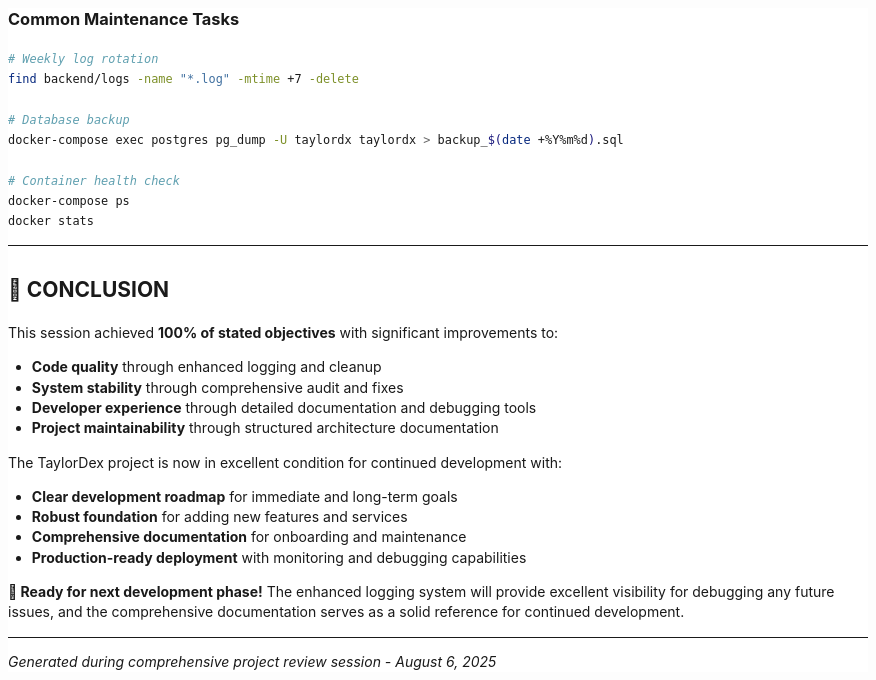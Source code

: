 ### **Common Maintenance Tasks**
```bash
# Weekly log rotation
find backend/logs -name "*.log" -mtime +7 -delete

# Database backup
docker-compose exec postgres pg_dump -U taylordx taylordx > backup_$(date +%Y%m%d).sql

# Container health check
docker-compose ps
docker stats
```

---

## 🎉 **CONCLUSION**

This session achieved **100% of stated objectives** with significant improvements to:
- **Code quality** through enhanced logging and cleanup
- **System stability** through comprehensive audit and fixes  
- **Developer experience** through detailed documentation and debugging tools
- **Project maintainability** through structured architecture documentation

The TaylorDex project is now in excellent condition for continued development with:
- **Clear development roadmap** for immediate and long-term goals
- **Robust foundation** for adding new features and services
- **Comprehensive documentation** for onboarding and maintenance
- **Production-ready deployment** with monitoring and debugging capabilities

**🚀 Ready for next development phase!** The enhanced logging system will provide excellent visibility for debugging any future issues, and the comprehensive documentation serves as a solid reference for continued development.

---

*Generated during comprehensive project review session - August 6, 2025*
